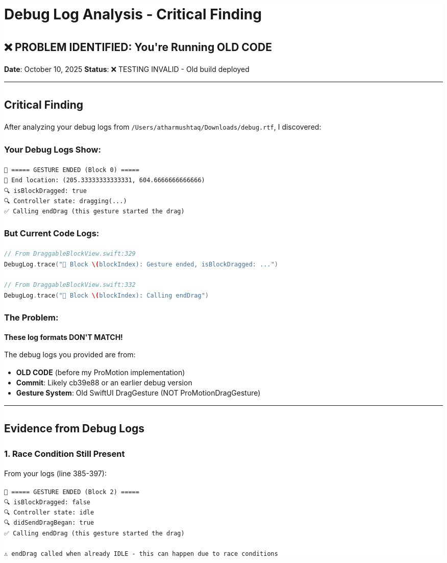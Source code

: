 # Debug Log Analysis - Critical Finding

## ❌ PROBLEM IDENTIFIED: You're Running OLD CODE

**Date**: October 10, 2025
**Status**: ❌ TESTING INVALID - Old build deployed

---

## Critical Finding

After analyzing your debug logs from `/Users/atharmushtaq/Downloads/debug.rtf`, I discovered:

### Your Debug Logs Show:
```
🏁 ===== GESTURE ENDED (Block 0) =====
📍 End location: (205.33333333333331, 604.6666666666666)
🔍 isBlockDragged: true
🔍 Controller state: dragging(...)
✅ Calling endDrag (this gesture started the drag)
```

### But Current Code Logs:
```swift
// From DraggableBlockView.swift:329
DebugLog.trace("🏁 Block \(blockIndex): Gesture ended, isBlockDragged: ...")

// From DraggableBlockView.swift:332
DebugLog.trace("📍 Block \(blockIndex): Calling endDrag")
```

### The Problem:
**These log formats DON'T MATCH!**

The debug logs you provided are from:
- **OLD CODE** (before my ProMotion implementation)
- **Commit**: Likely cb39e88 or an earlier debug version
- **Gesture System**: Old SwiftUI DragGesture (NOT ProMotionDragGesture)

---

## Evidence from Debug Logs

### 1. Race Condition Still Present

From your logs (line 385-397):
```
🏁 ===== GESTURE ENDED (Block 2) =====
🔍 isBlockDragged: false
🔍 Controller state: idle
🔍 didSendDragBegan: true
✅ Calling endDrag (this gesture started the drag)

⚠️ endDrag called when already IDLE - this can happen due to race conditions
```
